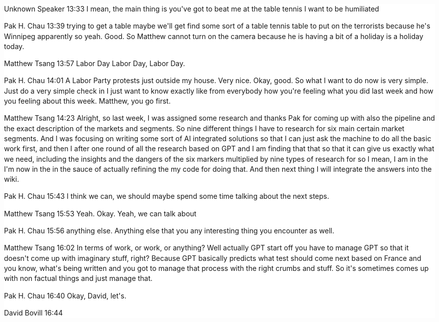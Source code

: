 Unknown Speaker  13:33
I mean, the main thing is you've got to beat me at the table tennis I want to be humiliated

Pak H. Chau  13:39
trying to get a table maybe we'll get find some sort of a table tennis table to put on the terrorists because he's Winnipeg apparently so yeah. Good. So Matthew cannot turn on the camera because he is having a bit of a holiday is a holiday today.

Matthew Tsang  13:57
Labor Day Labor Day, Labor Day.

Pak H. Chau  14:01
A Labor Party protests just outside my house. Very nice. Okay, good. So what I want to do now is very simple. Just do a very simple check in I just want to know exactly like from everybody how you're feeling what you did last week and how you feeling about this week. Matthew, you go first.

Matthew Tsang  14:23
Alright, so last week, I was assigned some research and thanks Pak for coming up with also the pipeline and the exact description of the markets and segments. So nine different things I have to research for six main certain market segments. And I was focusing on writing some sort of AI integrated solutions so that I can just ask the machine to do all the basic work first, and then I after one round of all the research based on GPT and I am finding that that so that it can give us exactly what we need, including the insights and the dangers of the six markers multiplied by nine types of research for so I mean, I am in the I'm now in the in the sauce of actually refining the my code for doing that. And then next thing I will integrate the answers into the wiki.

Pak H. Chau  15:43
I think we can, we should maybe spend some time talking about the next steps.

Matthew Tsang  15:53
Yeah. Okay. Yeah, we can talk about

Pak H. Chau  15:56
anything else. Anything else that you any interesting thing you encounter as well.

Matthew Tsang  16:02
In terms of work, or work, or anything? Well actually GPT start off you have to manage GPT so that it doesn't come up with imaginary stuff, right? Because GPT basically predicts what test should come next based on France and you know, what's being written and you got to manage that process with the right crumbs and stuff. So it's sometimes comes up with non factual things and just manage that.

Pak H. Chau  16:40
Okay, David, let's.

David Bovill  16:44
